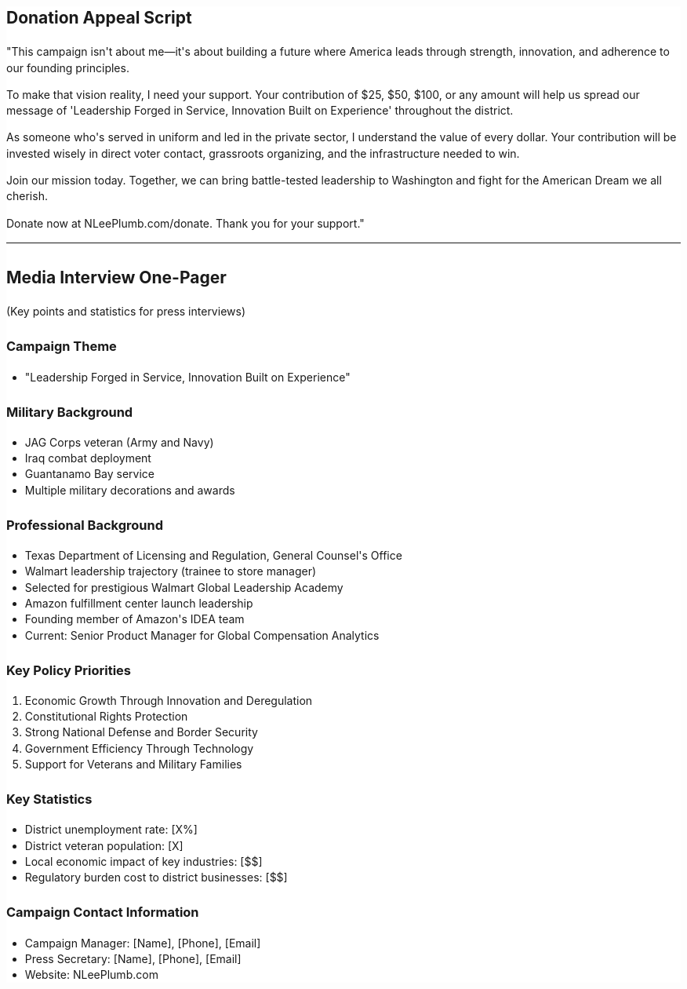 
## Donation Appeal Script

"This campaign isn't about me—it's about building a future where America leads through strength, innovation, and adherence to our founding principles.

To make that vision reality, I need your support. Your contribution of $25, $50, $100, or any amount will help us spread our message of 'Leadership Forged in Service, Innovation Built on Experience' throughout the district.

As someone who's served in uniform and led in the private sector, I understand the value of every dollar. Your contribution will be invested wisely in direct voter contact, grassroots organizing, and the infrastructure needed to win.

Join our mission today. Together, we can bring battle-tested leadership to Washington and fight for the American Dream we all cherish.

Donate now at NLeePlumb.com/donate. Thank you for your support."

---

## Media Interview One-Pager
(Key points and statistics for press interviews)

### Campaign Theme
- "Leadership Forged in Service, Innovation Built on Experience"

### Military Background
- JAG Corps veteran (Army and Navy)
- Iraq combat deployment
- Guantanamo Bay service
- Multiple military decorations and awards

### Professional Background
- Texas Department of Licensing and Regulation, General Counsel's Office
- Walmart leadership trajectory (trainee to store manager)
- Selected for prestigious Walmart Global Leadership Academy
- Amazon fulfillment center launch leadership
- Founding member of Amazon's IDEA team
- Current: Senior Product Manager for Global Compensation Analytics

### Key Policy Priorities
1. Economic Growth Through Innovation and Deregulation
2. Constitutional Rights Protection
3. Strong National Defense and Border Security
4. Government Efficiency Through Technology
5. Support for Veterans and Military Families

### Key Statistics
- District unemployment rate: [X%]
- District veteran population: [X]
- Local economic impact of key industries: [$$]
- Regulatory burden cost to district businesses: [$$]

### Campaign Contact Information
- Campaign Manager: [Name], [Phone], [Email]
- Press Secretary: [Name], [Phone], [Email]
- Website: NLeePlumb.com 